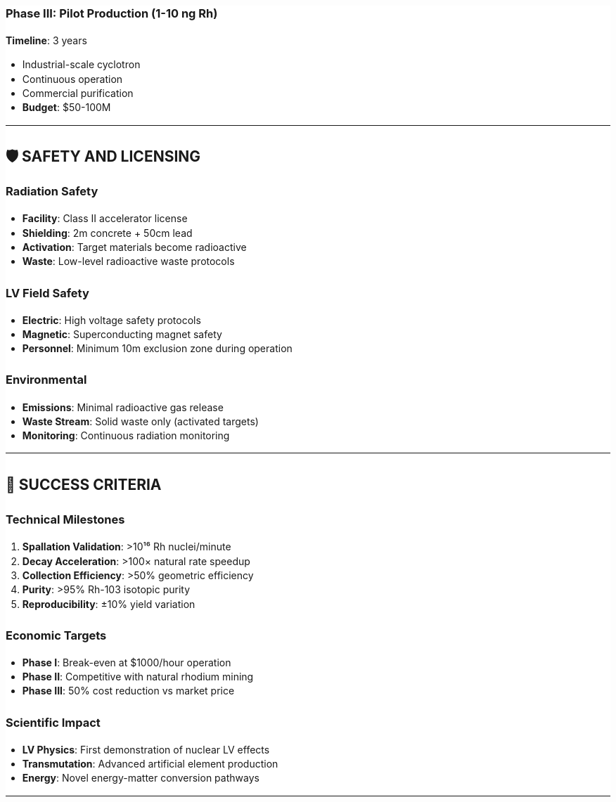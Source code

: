 ### Phase III: Pilot Production (1-10 ng Rh)
**Timeline**: 3 years
- Industrial-scale cyclotron
- Continuous operation
- Commercial purification
- **Budget**: $50-100M

---

## 🛡️ SAFETY AND LICENSING

### Radiation Safety
- **Facility**: Class II accelerator license
- **Shielding**: 2m concrete + 50cm lead
- **Activation**: Target materials become radioactive
- **Waste**: Low-level radioactive waste protocols

### LV Field Safety
- **Electric**: High voltage safety protocols
- **Magnetic**: Superconducting magnet safety
- **Personnel**: Minimum 10m exclusion zone during operation

### Environmental
- **Emissions**: Minimal radioactive gas release
- **Waste Stream**: Solid waste only (activated targets)
- **Monitoring**: Continuous radiation monitoring

---

## 🎯 SUCCESS CRITERIA

### Technical Milestones
1. **Spallation Validation**: >10¹⁶ Rh nuclei/minute
2. **Decay Acceleration**: >100× natural rate speedup
3. **Collection Efficiency**: >50% geometric efficiency
4. **Purity**: >95% Rh-103 isotopic purity
5. **Reproducibility**: ±10% yield variation

### Economic Targets
- **Phase I**: Break-even at $1000/hour operation
- **Phase II**: Competitive with natural rhodium mining
- **Phase III**: 50% cost reduction vs market price

### Scientific Impact
- **LV Physics**: First demonstration of nuclear LV effects
- **Transmutation**: Advanced artificial element production
- **Energy**: Novel energy-matter conversion pathways

---